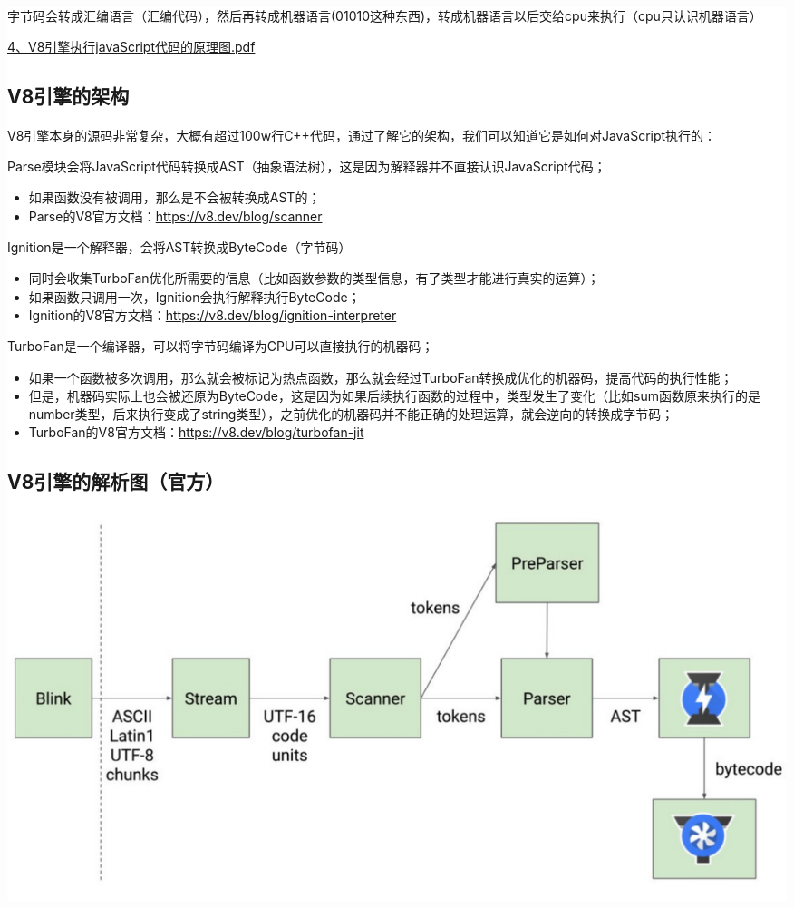 字节码会转成汇编语言（汇编代码），然后再转成机器语言(01010这种东西)，转成机器语言以后交给cpu来执行（cpu只认识机器语言） 

 [4、V8引擎执行javaScript代码的原理图.pdf](2、V2引擎及变量提升的底层\4、V8引擎执行javaScript代码的原理图.pdf) 



## V8引擎的架构

V8引擎本身的源码非常复杂，大概有超过100w行C++代码，通过了解它的架构，我们可以知道它是如何对JavaScript执行的：

Parse模块会将JavaScript代码转换成AST（抽象语法树），这是因为解释器并不直接认识JavaScript代码； 

- 如果函数没有被调用，那么是不会被转换成AST的；
- Parse的V8官方文档：https://v8.dev/blog/scanner 

Ignition是一个解释器，会将AST转换成ByteCode（字节码） 

- 同时会收集TurboFan优化所需要的信息（比如函数参数的类型信息，有了类型才能进行真实的运算）；
- 如果函数只调用一次，Ignition会执行解释执行ByteCode；
- Ignition的V8官方文档：https://v8.dev/blog/ignition-interpreter 

TurboFan是一个编译器，可以将字节码编译为CPU可以直接执行的机器码； 

- 如果一个函数被多次调用，那么就会被标记为热点函数，那么就会经过TurboFan转换成优化的机器码，提高代码的执行性能；
- 但是，机器码实际上也会被还原为ByteCode，这是因为如果后续执行函数的过程中，类型发生了变化（比如sum函数原来执行的是 number类型，后来执行变成了string类型），之前优化的机器码并不能正确的处理运算，就会逆向的转换成字节码；
- TurboFan的V8官方文档：https://v8.dev/blog/turbofan-jit







## V8引擎的解析图（官方）

![image-20220720074815102](.\2_V2引擎及变量提升的底层\image-20220720074815102.png)
